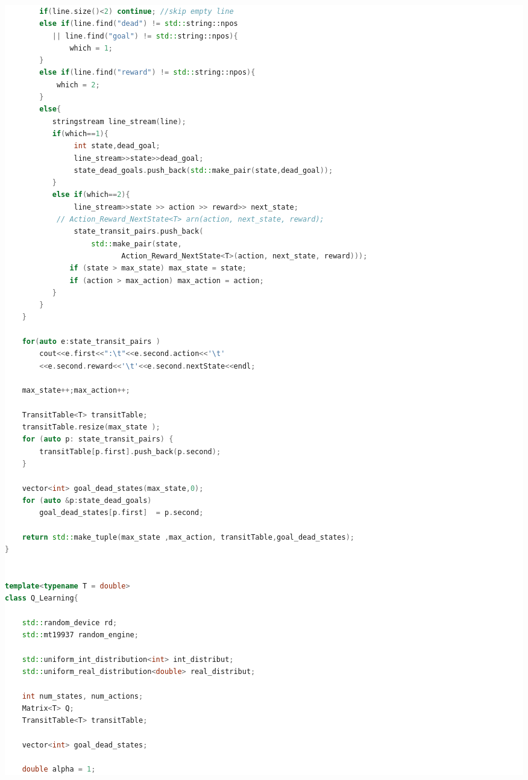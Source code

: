 ```cpp
        if(line.size()<2) continue; //skip empty line
        else if(line.find("dead") != std::string::npos
           || line.find("goal") != std::string::npos){
               which = 1;
        }
        else if(line.find("reward") != std::string::npos){
            which = 2;
        }
        else{
           stringstream line_stream(line);
           if(which==1){
                int state,dead_goal;
                line_stream>>state>>dead_goal;
                state_dead_goals.push_back(std::make_pair(state,dead_goal));
           }
           else if(which==2){
                line_stream>>state >> action >> reward>> next_state;
            // Action_Reward_NextState<T> arn(action, next_state, reward);
                state_transit_pairs.push_back(
                    std::make_pair(state,
                           Action_Reward_NextState<T>(action, next_state, reward)));
			   if (state > max_state) max_state = state;
			   if (action > max_action) max_action = action;
           }
        }
	}

	for(auto e:state_transit_pairs )
        cout<<e.first<<":\t"<<e.second.action<<'\t'
        <<e.second.reward<<'\t'<<e.second.nextState<<endl;

	max_state++;max_action++;

	TransitTable<T> transitTable;
	transitTable.resize(max_state );
	for (auto p: state_transit_pairs) {
		transitTable[p.first].push_back(p.second);
	}

	vector<int> goal_dead_states(max_state,0);
	for (auto &p:state_dead_goals)
        goal_dead_states[p.first]  = p.second;

	return std::make_tuple(max_state ,max_action, transitTable,goal_dead_states);
}


template<typename T = double>
class Q_Learning{

	std::random_device rd;
	std::mt19937 random_engine;

	std::uniform_int_distribution<int> int_distribut;
	std::uniform_real_distribution<double> real_distribut;

	int num_states, num_actions;
	Matrix<T> Q;
	TransitTable<T> transitTable;

	vector<int> goal_dead_states;

	double alpha = 1;
```